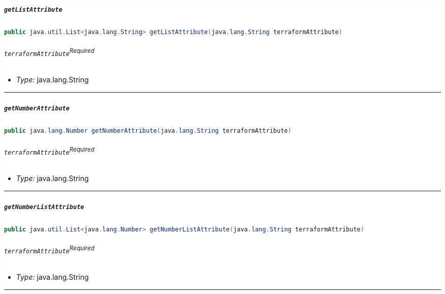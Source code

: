 
##### `getListAttribute` <a name="getListAttribute" id="@cdktf/provider-cloudflare.dataCloudflareEmailRoutingCatchAll.DataCloudflareEmailRoutingCatchAllMatchersOutputReference.getListAttribute"></a>

```java
public java.util.List<java.lang.String> getListAttribute(java.lang.String terraformAttribute)
```

###### `terraformAttribute`<sup>Required</sup> <a name="terraformAttribute" id="@cdktf/provider-cloudflare.dataCloudflareEmailRoutingCatchAll.DataCloudflareEmailRoutingCatchAllMatchersOutputReference.getListAttribute.parameter.terraformAttribute"></a>

- *Type:* java.lang.String

---

##### `getNumberAttribute` <a name="getNumberAttribute" id="@cdktf/provider-cloudflare.dataCloudflareEmailRoutingCatchAll.DataCloudflareEmailRoutingCatchAllMatchersOutputReference.getNumberAttribute"></a>

```java
public java.lang.Number getNumberAttribute(java.lang.String terraformAttribute)
```

###### `terraformAttribute`<sup>Required</sup> <a name="terraformAttribute" id="@cdktf/provider-cloudflare.dataCloudflareEmailRoutingCatchAll.DataCloudflareEmailRoutingCatchAllMatchersOutputReference.getNumberAttribute.parameter.terraformAttribute"></a>

- *Type:* java.lang.String

---

##### `getNumberListAttribute` <a name="getNumberListAttribute" id="@cdktf/provider-cloudflare.dataCloudflareEmailRoutingCatchAll.DataCloudflareEmailRoutingCatchAllMatchersOutputReference.getNumberListAttribute"></a>

```java
public java.util.List<java.lang.Number> getNumberListAttribute(java.lang.String terraformAttribute)
```

###### `terraformAttribute`<sup>Required</sup> <a name="terraformAttribute" id="@cdktf/provider-cloudflare.dataCloudflareEmailRoutingCatchAll.DataCloudflareEmailRoutingCatchAllMatchersOutputReference.getNumberListAttribute.parameter.terraformAttribute"></a>

- *Type:* java.lang.String

---
